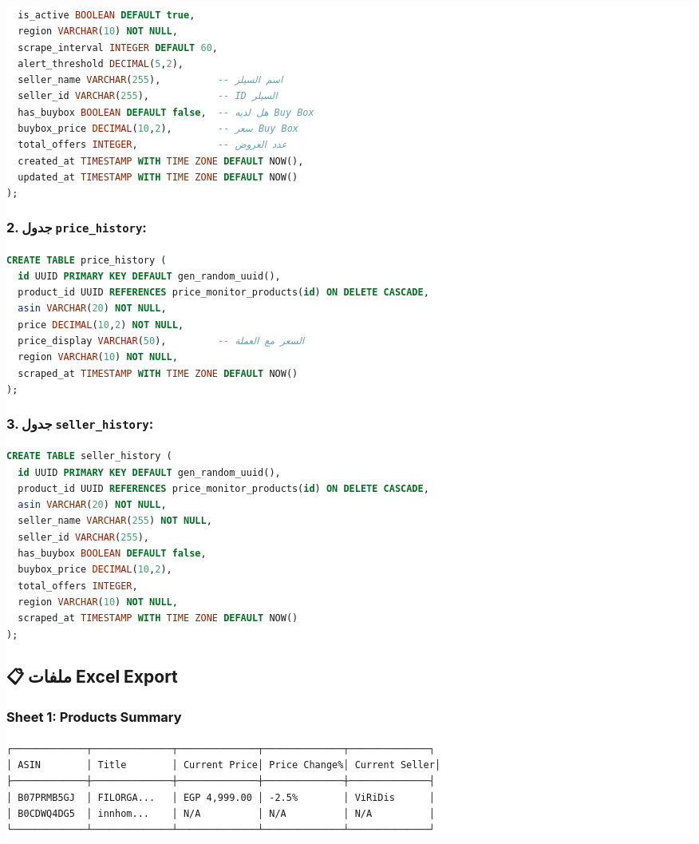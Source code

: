 ```sql
  is_active BOOLEAN DEFAULT true,
  region VARCHAR(10) NOT NULL,
  scrape_interval INTEGER DEFAULT 60,
  alert_threshold DECIMAL(5,2),
  seller_name VARCHAR(255),          -- اسم السيلر
  seller_id VARCHAR(255),            -- ID السيلر
  has_buybox BOOLEAN DEFAULT false,  -- هل لديه Buy Box
  buybox_price DECIMAL(10,2),        -- سعر Buy Box
  total_offers INTEGER,              -- عدد العروض
  created_at TIMESTAMP WITH TIME ZONE DEFAULT NOW(),
  updated_at TIMESTAMP WITH TIME ZONE DEFAULT NOW()
);
```

### **2. جدول `price_history`:**
```sql
CREATE TABLE price_history (
  id UUID PRIMARY KEY DEFAULT gen_random_uuid(),
  product_id UUID REFERENCES price_monitor_products(id) ON DELETE CASCADE,
  asin VARCHAR(20) NOT NULL,
  price DECIMAL(10,2) NOT NULL,
  price_display VARCHAR(50),         -- السعر مع العملة
  region VARCHAR(10) NOT NULL,
  scraped_at TIMESTAMP WITH TIME ZONE DEFAULT NOW()
);
```

### **3. جدول `seller_history`:**
```sql
CREATE TABLE seller_history (
  id UUID PRIMARY KEY DEFAULT gen_random_uuid(),
  product_id UUID REFERENCES price_monitor_products(id) ON DELETE CASCADE,
  asin VARCHAR(20) NOT NULL,
  seller_name VARCHAR(255) NOT NULL,
  seller_id VARCHAR(255),
  has_buybox BOOLEAN DEFAULT false,
  buybox_price DECIMAL(10,2),
  total_offers INTEGER,
  region VARCHAR(10) NOT NULL,
  scraped_at TIMESTAMP WITH TIME ZONE DEFAULT NOW()
);
```

## 📋 **ملفات Excel Export**

### **Sheet 1: Products Summary**
```
┌─────────────┬──────────────┬──────────────┬──────────────┬──────────────┐
│ ASIN        │ Title        │ Current Price│ Price Change%│ Current Seller│
├─────────────┼──────────────┼──────────────┼──────────────┼──────────────┤
│ B07PRMB5GJ  │ FILORGA...   │ EGP 4,999.00 │ -2.5%        │ ViRiDis      │
│ B0CDWQ4DG5  │ innhom...    │ N/A          │ N/A          │ N/A          │
└─────────────┴──────────────┴──────────────┴──────────────┴──────────────┘
```
